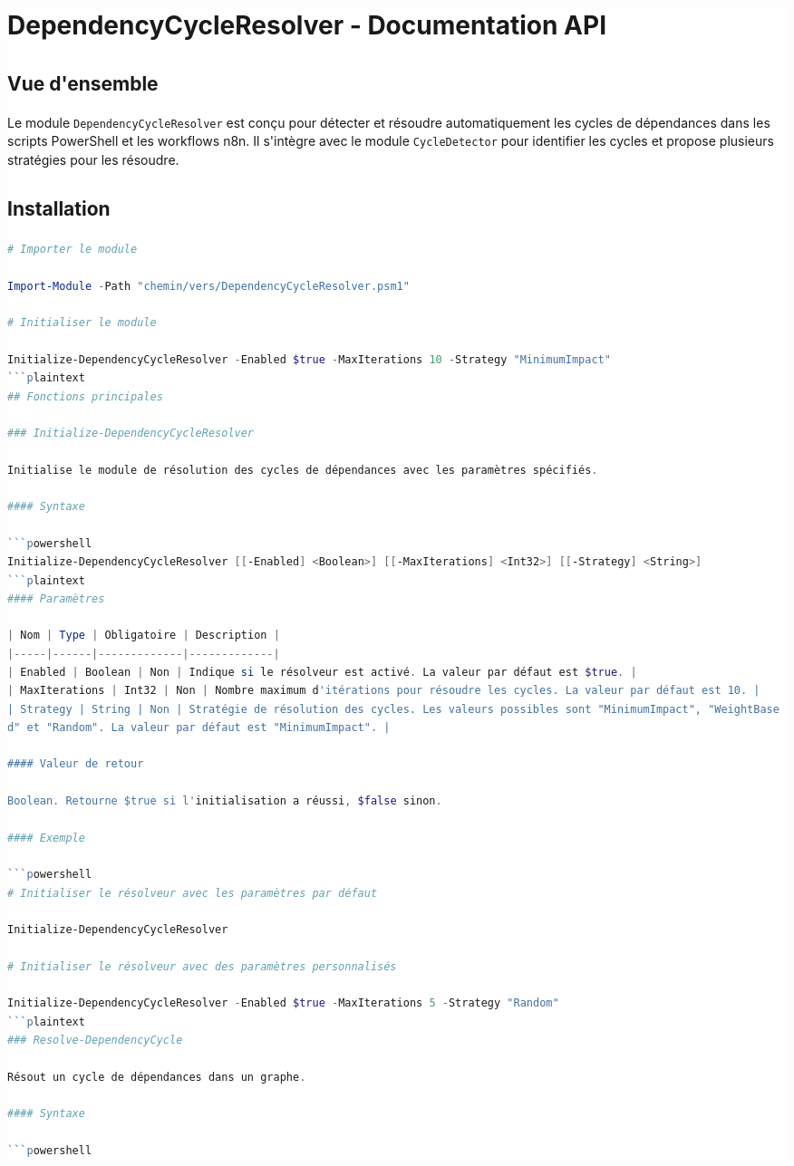 # DependencyCycleResolver - Documentation API

## Vue d'ensemble

Le module `DependencyCycleResolver` est conçu pour détecter et résoudre automatiquement les cycles de dépendances dans les scripts PowerShell et les workflows n8n. Il s'intègre avec le module `CycleDetector` pour identifier les cycles et propose plusieurs stratégies pour les résoudre.

## Installation

```powershell
# Importer le module

Import-Module -Path "chemin/vers/DependencyCycleResolver.psm1"

# Initialiser le module

Initialize-DependencyCycleResolver -Enabled $true -MaxIterations 10 -Strategy "MinimumImpact"
```plaintext
## Fonctions principales

### Initialize-DependencyCycleResolver

Initialise le module de résolution des cycles de dépendances avec les paramètres spécifiés.

#### Syntaxe

```powershell
Initialize-DependencyCycleResolver [[-Enabled] <Boolean>] [[-MaxIterations] <Int32>] [[-Strategy] <String>]
```plaintext
#### Paramètres

| Nom | Type | Obligatoire | Description |
|-----|------|-------------|-------------|
| Enabled | Boolean | Non | Indique si le résolveur est activé. La valeur par défaut est $true. |
| MaxIterations | Int32 | Non | Nombre maximum d'itérations pour résoudre les cycles. La valeur par défaut est 10. |
| Strategy | String | Non | Stratégie de résolution des cycles. Les valeurs possibles sont "MinimumImpact", "WeightBased" et "Random". La valeur par défaut est "MinimumImpact". |

#### Valeur de retour

Boolean. Retourne $true si l'initialisation a réussi, $false sinon.

#### Exemple

```powershell
# Initialiser le résolveur avec les paramètres par défaut

Initialize-DependencyCycleResolver

# Initialiser le résolveur avec des paramètres personnalisés

Initialize-DependencyCycleResolver -Enabled $true -MaxIterations 5 -Strategy "Random"
```plaintext
### Resolve-DependencyCycle

Résout un cycle de dépendances dans un graphe.

#### Syntaxe

```powershell
```
